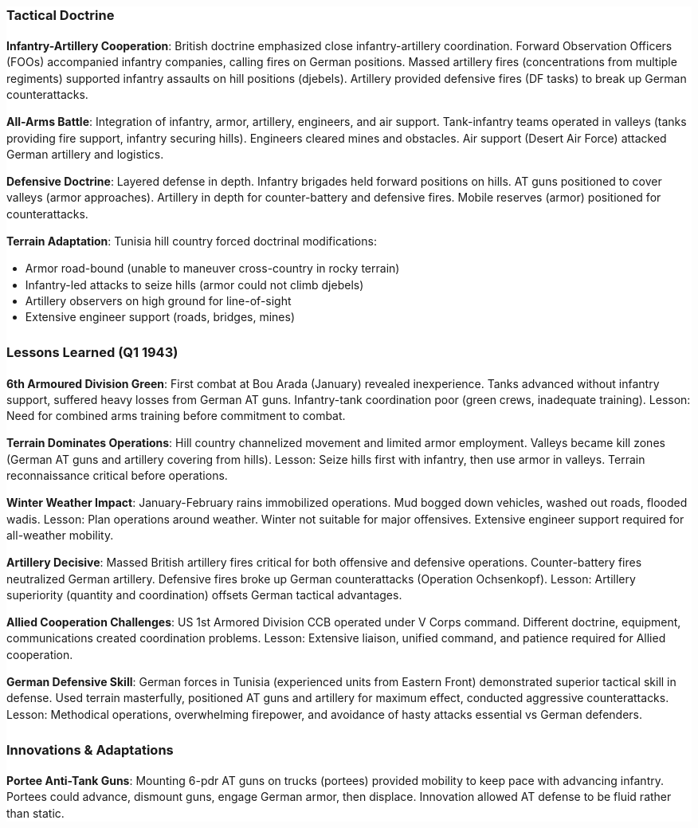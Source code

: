 ### Tactical Doctrine

**Infantry-Artillery Cooperation**: British doctrine emphasized close infantry-artillery coordination. Forward Observation Officers (FOOs) accompanied infantry companies, calling fires on German positions. Massed artillery fires (concentrations from multiple regiments) supported infantry assaults on hill positions (djebels). Artillery provided defensive fires (DF tasks) to break up German counterattacks.

**All-Arms Battle**: Integration of infantry, armor, artillery, engineers, and air support. Tank-infantry teams operated in valleys (tanks providing fire support, infantry securing hills). Engineers cleared mines and obstacles. Air support (Desert Air Force) attacked German artillery and logistics.

**Defensive Doctrine**: Layered defense in depth. Infantry brigades held forward positions on hills. AT guns positioned to cover valleys (armor approaches). Artillery in depth for counter-battery and defensive fires. Mobile reserves (armor) positioned for counterattacks.

**Terrain Adaptation**: Tunisia hill country forced doctrinal modifications:
- Armor road-bound (unable to maneuver cross-country in rocky terrain)
- Infantry-led attacks to seize hills (armor could not climb djebels)
- Artillery observers on high ground for line-of-sight
- Extensive engineer support (roads, bridges, mines)

### Lessons Learned (Q1 1943)

**6th Armoured Division Green**: First combat at Bou Arada (January) revealed inexperience. Tanks advanced without infantry support, suffered heavy losses from German AT guns. Infantry-tank coordination poor (green crews, inadequate training). Lesson: Need for combined arms training before commitment to combat.

**Terrain Dominates Operations**: Hill country channelized movement and limited armor employment. Valleys became kill zones (German AT guns and artillery covering from hills). Lesson: Seize hills first with infantry, then use armor in valleys. Terrain reconnaissance critical before operations.

**Winter Weather Impact**: January-February rains immobilized operations. Mud bogged down vehicles, washed out roads, flooded wadis. Lesson: Plan operations around weather. Winter not suitable for major offensives. Extensive engineer support required for all-weather mobility.

**Artillery Decisive**: Massed British artillery fires critical for both offensive and defensive operations. Counter-battery fires neutralized German artillery. Defensive fires broke up German counterattacks (Operation Ochsenkopf). Lesson: Artillery superiority (quantity and coordination) offsets German tactical advantages.

**Allied Cooperation Challenges**: US 1st Armored Division CCB operated under V Corps command. Different doctrine, equipment, communications created coordination problems. Lesson: Extensive liaison, unified command, and patience required for Allied cooperation.

**German Defensive Skill**: German forces in Tunisia (experienced units from Eastern Front) demonstrated superior tactical skill in defense. Used terrain masterfully, positioned AT guns and artillery for maximum effect, conducted aggressive counterattacks. Lesson: Methodical operations, overwhelming firepower, and avoidance of hasty attacks essential vs German defenders.

### Innovations & Adaptations

**Portee Anti-Tank Guns**: Mounting 6-pdr AT guns on trucks (portees) provided mobility to keep pace with advancing infantry. Portees could advance, dismount guns, engage German armor, then displace. Innovation allowed AT defense to be fluid rather than static.
